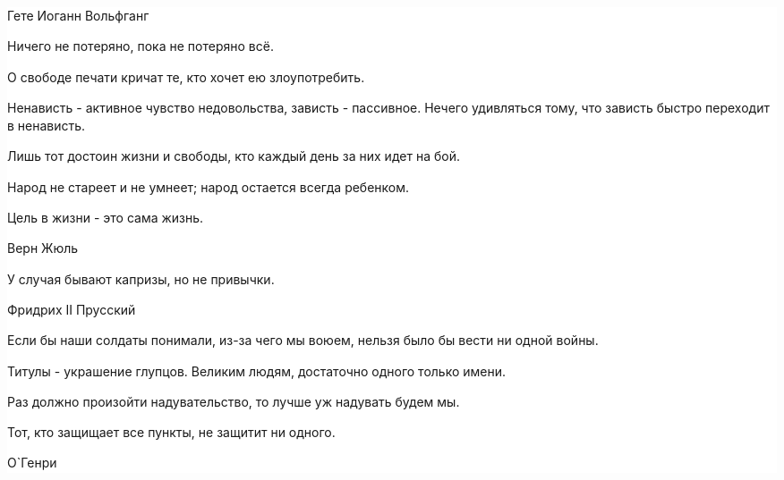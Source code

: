 




Гете Иоганн Вольфганг





Ничего не потеряно, пока не потеряно всё.



О свободе печати кричат те, кто хочет ею злоупотребить.



Ненависть - активное чувство недовольства, зависть - пассивное. Нечего
удивляться тому, что зависть быстро переходит в ненависть.



Лишь тот достоин жизни и свободы, кто каждый день за них идет на бой.



Народ не стареет и не умнеет; народ остается всегда ребенком.



Цель в жизни - это сама жизнь.











Верн Жюль 



У случая бывают капризы, но не привычки.









Фридрих II Прусский

Если бы наши солдаты понимали, из-за чего мы воюем, нельзя было бы вести
ни одной войны.

Титулы - украшение глупцов. Великим людям, достаточно одного только
имени.

Раз должно произойти надувательство, то лучше уж надувать будем мы.

Тот, кто защищает все пункты, не защитит ни одного.





О`Генри



